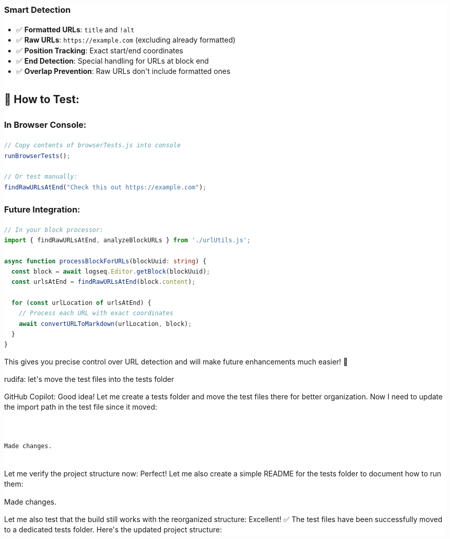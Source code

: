### **Smart Detection**
- ✅ **Formatted URLs**: `title` and `!alt`
- ✅ **Raw URLs**: `https://example.com` (excluding already formatted)
- ✅ **Position Tracking**: Exact start/end coordinates
- ✅ **End Detection**: Special handling for URLs at block end
- ✅ **Overlap Prevention**: Raw URLs don't include formatted ones

## 🧪 **How to Test:**

### **In Browser Console:**
```javascript
// Copy contents of browserTests.js into console
runBrowserTests();

// Or test manually:
findRawURLsAtEnd("Check this out https://example.com");
```

### **Future Integration:**
```typescript
// In your block processor:
import { findRawURLsAtEnd, analyzeBlockURLs } from './urlUtils.js';

async function processBlockForURLs(blockUuid: string) {
  const block = await logseq.Editor.getBlock(blockUuid);
  const urlsAtEnd = findRawURLsAtEnd(block.content);

  for (const urlLocation of urlsAtEnd) {
    // Process each URL with exact coordinates
    await convertURLToMarkdown(urlLocation, block);
  }
}
```

This gives you precise control over URL detection and will make future enhancements much easier! 🚀

rudifa: let's move the test files into the tests folder

GitHub Copilot: Good idea! Let me create a tests folder and move the test files there for better organization. Now I need to update the import path in the test file since it moved:
```


Made changes.


```
Let me verify the project structure now: Perfect! Let me also create a simple README for the tests folder to document how to run them:

Made changes.

Let me also test that the build still works with the reorganized structure: Excellent! ✅ The test files have been successfully moved to a dedicated tests folder. Here's the updated project structure:
